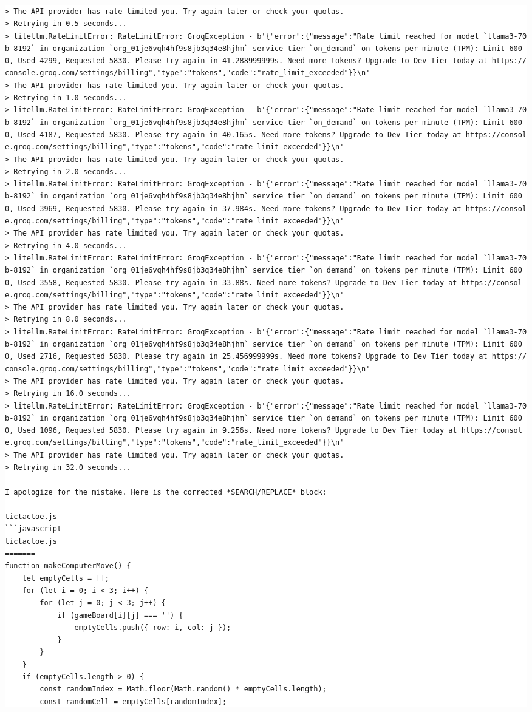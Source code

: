 ````
> The API provider has rate limited you. Try again later or check your quotas.
> Retrying in 0.5 seconds...
> litellm.RateLimitError: RateLimitError: GroqException - b'{"error":{"message":"Rate limit reached for model `llama3-70b-8192` in organization `org_01je6vqh4hf9s8jb3q34e8hjhm` service tier `on_demand` on tokens per minute (TPM): Limit 6000, Used 4299, Requested 5830. Please try again in 41.288999999s. Need more tokens? Upgrade to Dev Tier today at https://console.groq.com/settings/billing","type":"tokens","code":"rate_limit_exceeded"}}\n'
> The API provider has rate limited you. Try again later or check your quotas.
> Retrying in 1.0 seconds...
> litellm.RateLimitError: RateLimitError: GroqException - b'{"error":{"message":"Rate limit reached for model `llama3-70b-8192` in organization `org_01je6vqh4hf9s8jb3q34e8hjhm` service tier `on_demand` on tokens per minute (TPM): Limit 6000, Used 4187, Requested 5830. Please try again in 40.165s. Need more tokens? Upgrade to Dev Tier today at https://console.groq.com/settings/billing","type":"tokens","code":"rate_limit_exceeded"}}\n'
> The API provider has rate limited you. Try again later or check your quotas.
> Retrying in 2.0 seconds...
> litellm.RateLimitError: RateLimitError: GroqException - b'{"error":{"message":"Rate limit reached for model `llama3-70b-8192` in organization `org_01je6vqh4hf9s8jb3q34e8hjhm` service tier `on_demand` on tokens per minute (TPM): Limit 6000, Used 3969, Requested 5830. Please try again in 37.984s. Need more tokens? Upgrade to Dev Tier today at https://console.groq.com/settings/billing","type":"tokens","code":"rate_limit_exceeded"}}\n'
> The API provider has rate limited you. Try again later or check your quotas.
> Retrying in 4.0 seconds...
> litellm.RateLimitError: RateLimitError: GroqException - b'{"error":{"message":"Rate limit reached for model `llama3-70b-8192` in organization `org_01je6vqh4hf9s8jb3q34e8hjhm` service tier `on_demand` on tokens per minute (TPM): Limit 6000, Used 3558, Requested 5830. Please try again in 33.88s. Need more tokens? Upgrade to Dev Tier today at https://console.groq.com/settings/billing","type":"tokens","code":"rate_limit_exceeded"}}\n'
> The API provider has rate limited you. Try again later or check your quotas.
> Retrying in 8.0 seconds...
> litellm.RateLimitError: RateLimitError: GroqException - b'{"error":{"message":"Rate limit reached for model `llama3-70b-8192` in organization `org_01je6vqh4hf9s8jb3q34e8hjhm` service tier `on_demand` on tokens per minute (TPM): Limit 6000, Used 2716, Requested 5830. Please try again in 25.456999999s. Need more tokens? Upgrade to Dev Tier today at https://console.groq.com/settings/billing","type":"tokens","code":"rate_limit_exceeded"}}\n'
> The API provider has rate limited you. Try again later or check your quotas.
> Retrying in 16.0 seconds...
> litellm.RateLimitError: RateLimitError: GroqException - b'{"error":{"message":"Rate limit reached for model `llama3-70b-8192` in organization `org_01je6vqh4hf9s8jb3q34e8hjhm` service tier `on_demand` on tokens per minute (TPM): Limit 6000, Used 1096, Requested 5830. Please try again in 9.256s. Need more tokens? Upgrade to Dev Tier today at https://console.groq.com/settings/billing","type":"tokens","code":"rate_limit_exceeded"}}\n'
> The API provider has rate limited you. Try again later or check your quotas.
> Retrying in 32.0 seconds...

I apologize for the mistake. Here is the corrected *SEARCH/REPLACE* block:

tictactoe.js
```javascript
tictactoe.js
=======
function makeComputerMove() {
    let emptyCells = [];
    for (let i = 0; i < 3; i++) {
        for (let j = 0; j < 3; j++) {
            if (gameBoard[i][j] === '') {
                emptyCells.push({ row: i, col: j });
            }
        }
    }
    if (emptyCells.length > 0) {
        const randomIndex = Math.floor(Math.random() * emptyCells.length);
        const randomCell = emptyCells[randomIndex];
````